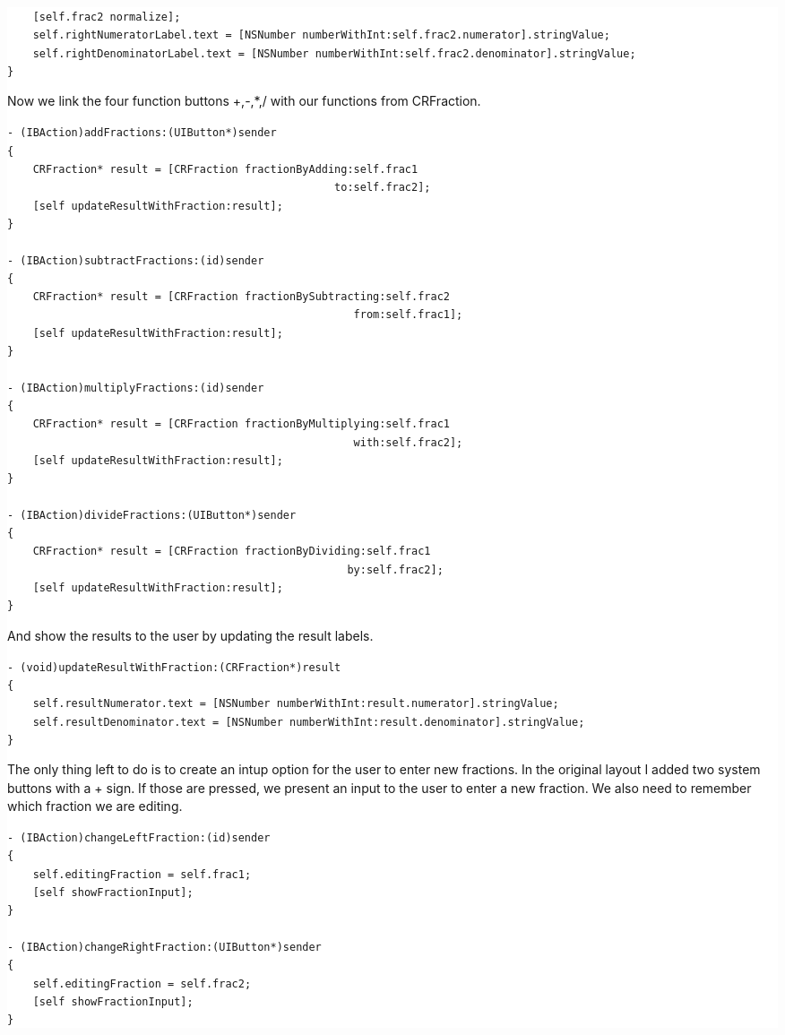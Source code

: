 	    [self.frac2 normalize];
	    self.rightNumeratorLabel.text = [NSNumber numberWithInt:self.frac2.numerator].stringValue;
	    self.rightDenominatorLabel.text = [NSNumber numberWithInt:self.frac2.denominator].stringValue;
	}

Now we link the four function buttons +,-,\*,/ with our functions from CRFraction.

	- (IBAction)addFractions:(UIButton*)sender
	{
	    CRFraction* result = [CRFraction fractionByAdding:self.frac1
	                                                   to:self.frac2];
	    [self updateResultWithFraction:result];
	}

	- (IBAction)subtractFractions:(id)sender
	{
	    CRFraction* result = [CRFraction fractionBySubtracting:self.frac2
	                                                      from:self.frac1];
	    [self updateResultWithFraction:result];
	}

	- (IBAction)multiplyFractions:(id)sender
	{
	    CRFraction* result = [CRFraction fractionByMultiplying:self.frac1
	                                                      with:self.frac2];
	    [self updateResultWithFraction:result];
	}

	- (IBAction)divideFractions:(UIButton*)sender
	{
	    CRFraction* result = [CRFraction fractionByDividing:self.frac1
	                                                     by:self.frac2];
	    [self updateResultWithFraction:result];
	}

And show the results to the user by updating the result labels.

	- (void)updateResultWithFraction:(CRFraction*)result
	{
	    self.resultNumerator.text = [NSNumber numberWithInt:result.numerator].stringValue;
	    self.resultDenominator.text = [NSNumber numberWithInt:result.denominator].stringValue;
	}

The only thing left to do is to create an intup option for the user to enter new fractions.
In the original layout I added two system buttons with a + sign. If those are pressed, we present an input to the user to enter a new fraction. We also need to remember which fraction we are editing.

	- (IBAction)changeLeftFraction:(id)sender
	{
	    self.editingFraction = self.frac1;
	    [self showFractionInput];
	}

	- (IBAction)changeRightFraction:(UIButton*)sender
	{
	    self.editingFraction = self.frac2;
	    [self showFractionInput];
	}
